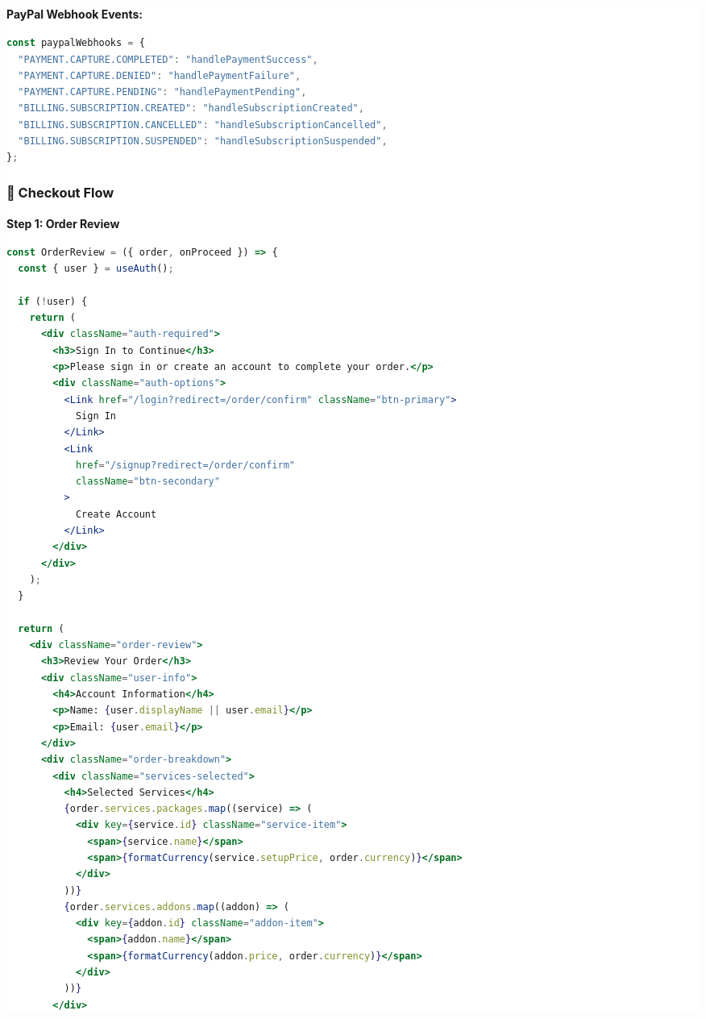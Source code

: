 **PayPal Webhook Events:**

```javascript
const paypalWebhooks = {
  "PAYMENT.CAPTURE.COMPLETED": "handlePaymentSuccess",
  "PAYMENT.CAPTURE.DENIED": "handlePaymentFailure",
  "PAYMENT.CAPTURE.PENDING": "handlePaymentPending",
  "BILLING.SUBSCRIPTION.CREATED": "handleSubscriptionCreated",
  "BILLING.SUBSCRIPTION.CANCELLED": "handleSubscriptionCancelled",
  "BILLING.SUBSCRIPTION.SUSPENDED": "handleSubscriptionSuspended",
};
```

### 🛒 Checkout Flow

**Step 1: Order Review**

```jsx
const OrderReview = ({ order, onProceed }) => {
  const { user } = useAuth();

  if (!user) {
    return (
      <div className="auth-required">
        <h3>Sign In to Continue</h3>
        <p>Please sign in or create an account to complete your order.</p>
        <div className="auth-options">
          <Link href="/login?redirect=/order/confirm" className="btn-primary">
            Sign In
          </Link>
          <Link
            href="/signup?redirect=/order/confirm"
            className="btn-secondary"
          >
            Create Account
          </Link>
        </div>
      </div>
    );
  }

  return (
    <div className="order-review">
      <h3>Review Your Order</h3>
      <div className="user-info">
        <h4>Account Information</h4>
        <p>Name: {user.displayName || user.email}</p>
        <p>Email: {user.email}</p>
      </div>
      <div className="order-breakdown">
        <div className="services-selected">
          <h4>Selected Services</h4>
          {order.services.packages.map((service) => (
            <div key={service.id} className="service-item">
              <span>{service.name}</span>
              <span>{formatCurrency(service.setupPrice, order.currency)}</span>
            </div>
          ))}
          {order.services.addons.map((addon) => (
            <div key={addon.id} className="addon-item">
              <span>{addon.name}</span>
              <span>{formatCurrency(addon.price, order.currency)}</span>
            </div>
          ))}
        </div>
```